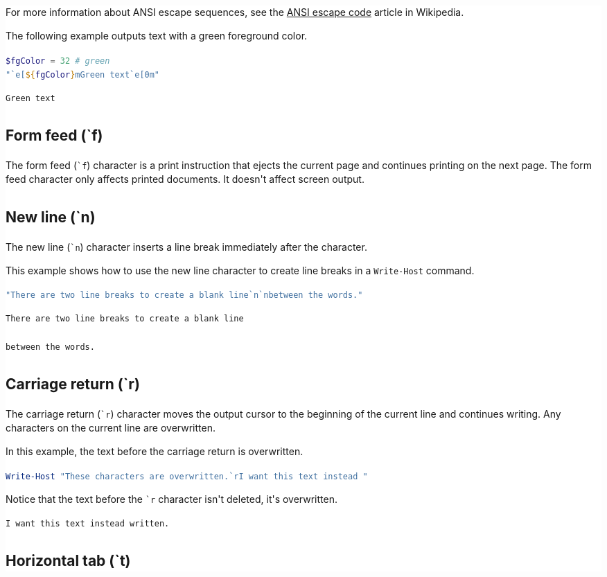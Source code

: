 For more information about ANSI escape sequences, see the
[ANSI escape code][05] article in Wikipedia.

The following example outputs text with a green foreground color.

```powershell
$fgColor = 32 # green
"`e[${fgColor}mGreen text`e[0m"
```

```Output
Green text
```

## Form feed (`f)

The form feed (`` `f ``) character is a print instruction that ejects the
current page and continues printing on the next page. The form feed character
only affects printed documents. It doesn't affect screen output.

## New line (`n)

The new line (`` `n ``) character inserts a line break immediately after the
character.

This example shows how to use the new line character to create line breaks in a
`Write-Host` command.

```powershell
"There are two line breaks to create a blank line`n`nbetween the words."
```

```Output
There are two line breaks to create a blank line

between the words.
```

## Carriage return (`r)

The carriage return (`` `r ``) character moves the output cursor to the
beginning of the current line and continues writing. Any characters on the
current line are overwritten.

In this example, the text before the carriage return is overwritten.

```powershell
Write-Host "These characters are overwritten.`rI want this text instead "
```

Notice that the text before the `` `r `` character isn't deleted, it's
overwritten.

```Output
I want this text instead written.
```

## Horizontal tab (`t)


[01]: about_Parsing.md#line-continuation
[02]: about_Parsing.md#the-stop-parsing-token
[03]: about_Parsing.md#tilde-~
[04]: about_Quoting_Rules.md
[05]: https://wikipedia.org/wiki/ANSI_escape_code
[06]: https://www.microsoft.com/p/windows-terminal/9n0dx20hk701